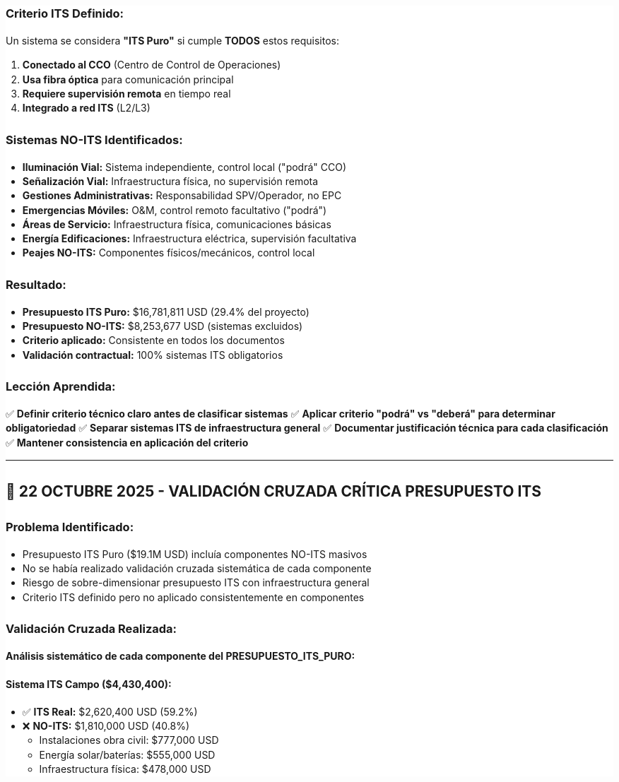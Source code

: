 ### **Criterio ITS Definido:**
Un sistema se considera **"ITS Puro"** si cumple **TODOS** estos requisitos:
1. **Conectado al CCO** (Centro de Control de Operaciones)
2. **Usa fibra óptica** para comunicación principal
3. **Requiere supervisión remota** en tiempo real
4. **Integrado a red ITS** (L2/L3)

### **Sistemas NO-ITS Identificados:**
- **Iluminación Vial:** Sistema independiente, control local ("podrá" CCO)
- **Señalización Vial:** Infraestructura física, no supervisión remota
- **Gestiones Administrativas:** Responsabilidad SPV/Operador, no EPC
- **Emergencias Móviles:** O&M, control remoto facultativo ("podrá")
- **Áreas de Servicio:** Infraestructura física, comunicaciones básicas
- **Energía Edificaciones:** Infraestructura eléctrica, supervisión facultativa
- **Peajes NO-ITS:** Componentes físicos/mecánicos, control local

### **Resultado:**
- **Presupuesto ITS Puro:** $16,781,811 USD (29.4% del proyecto)
- **Presupuesto NO-ITS:** $8,253,677 USD (sistemas excluidos)
- **Criterio aplicado:** Consistente en todos los documentos
- **Validación contractual:** 100% sistemas ITS obligatorios

### **Lección Aprendida:**
✅ **Definir criterio técnico claro antes de clasificar sistemas**
✅ **Aplicar criterio "podrá" vs "deberá" para determinar obligatoriedad**
✅ **Separar sistemas ITS de infraestructura general**
✅ **Documentar justificación técnica para cada clasificación**
✅ **Mantener consistencia en aplicación del criterio**

---

## 📅 **22 OCTUBRE 2025 - VALIDACIÓN CRUZADA CRÍTICA PRESUPUESTO ITS**

### **Problema Identificado:**
- Presupuesto ITS Puro ($19.1M USD) incluía componentes NO-ITS masivos
- No se había realizado validación cruzada sistemática de cada componente
- Riesgo de sobre-dimensionar presupuesto ITS con infraestructura general
- Criterio ITS definido pero no aplicado consistentemente en componentes

### **Validación Cruzada Realizada:**
**Análisis sistemático de cada componente del PRESUPUESTO_ITS_PURO:**

#### **Sistema ITS Campo ($4,430,400):**
- ✅ **ITS Real:** $2,620,400 USD (59.2%)
- ❌ **NO-ITS:** $1,810,000 USD (40.8%)
  - Instalaciones obra civil: $777,000 USD
  - Energía solar/baterías: $555,000 USD
  - Infraestructura física: $478,000 USD
